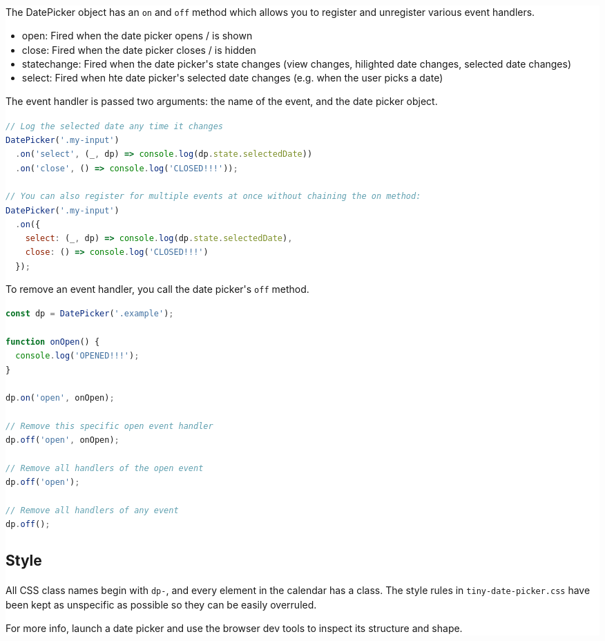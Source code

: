The DatePicker object has an `on` and `off` method which allows you to register and unregister various event handlers.

- open: Fired when the date picker opens / is shown
- close: Fired when the date picker closes / is hidden
- statechange: Fired when the date picker's state changes (view changes, hilighted date changes, selected date changes)
- select: Fired when hte date picker's selected date changes (e.g. when the user picks a date)

The event handler is passed two arguments: the name of the event, and the date picker object.

```js
// Log the selected date any time it changes
DatePicker('.my-input')
  .on('select', (_, dp) => console.log(dp.state.selectedDate))
  .on('close', () => console.log('CLOSED!!!'));

// You can also register for multiple events at once without chaining the on method:
DatePicker('.my-input')
  .on({
    select: (_, dp) => console.log(dp.state.selectedDate),
    close: () => console.log('CLOSED!!!')
  });
```

To remove an event handler, you call the date picker's `off` method.

```js
const dp = DatePicker('.example');

function onOpen() {
  console.log('OPENED!!!');
}

dp.on('open', onOpen);

// Remove this specific open event handler
dp.off('open', onOpen);

// Remove all handlers of the open event
dp.off('open');

// Remove all handlers of any event
dp.off();

```

## Style

All CSS class names begin with `dp-`, and every element in the calendar has a class. The style rules
in `tiny-date-picker.css` have been kept as unspecific as possible so they can be easily overruled.

For more info, launch a date picker and use the browser dev tools to inspect its structure and shape.
